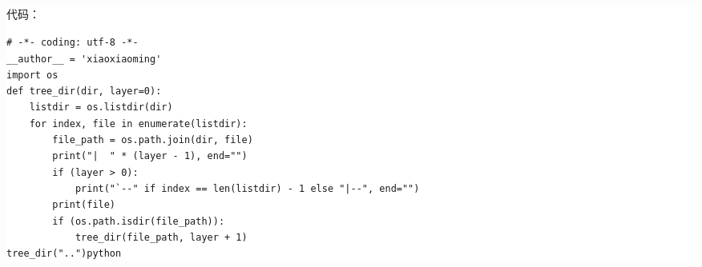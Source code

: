 代码：

```
# -*- coding: utf-8 -*-
__author__ = 'xiaoxiaoming'
import os
def tree_dir(dir, layer=0):
    listdir = os.listdir(dir)
    for index, file in enumerate(listdir):
        file_path = os.path.join(dir, file)
        print("|  " * (layer - 1), end="")
        if (layer > 0):
            print("`--" if index == len(listdir) - 1 else "|--", end="")
        print(file)
        if (os.path.isdir(file_path)):
            tree_dir(file_path, layer + 1)
tree_dir("..")python
```